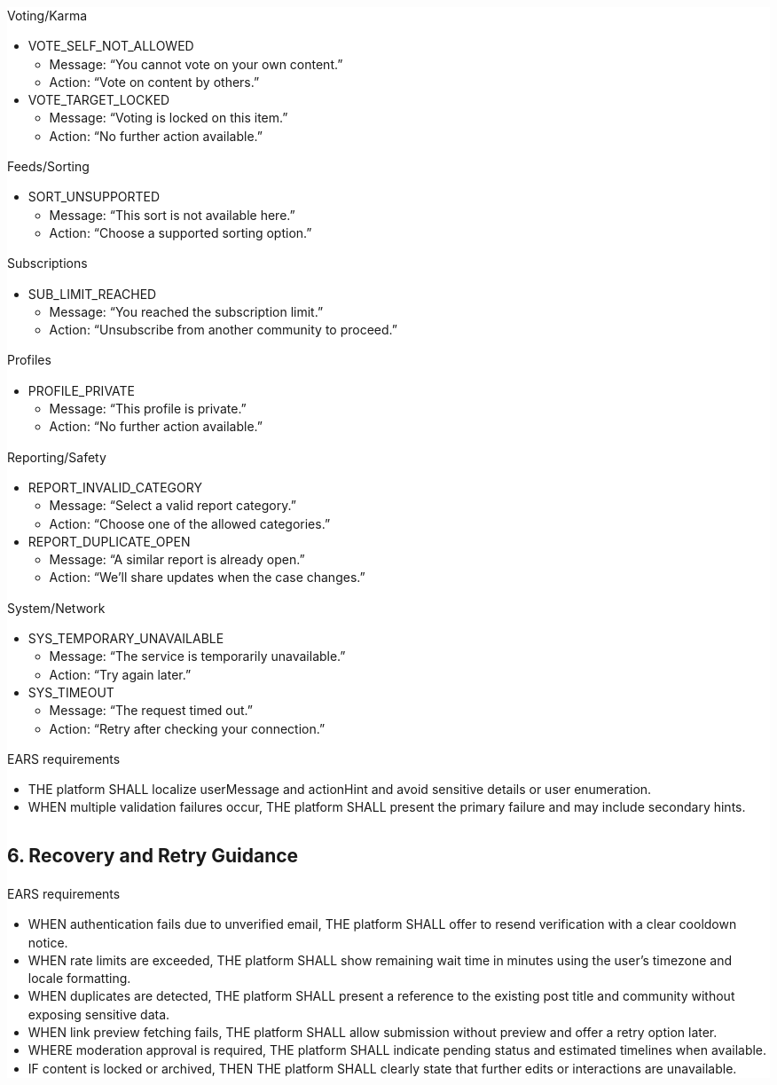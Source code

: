Voting/Karma
- VOTE_SELF_NOT_ALLOWED
  - Message: “You cannot vote on your own content.”
  - Action: “Vote on content by others.”
- VOTE_TARGET_LOCKED
  - Message: “Voting is locked on this item.”
  - Action: “No further action available.”

Feeds/Sorting
- SORT_UNSUPPORTED
  - Message: “This sort is not available here.”
  - Action: “Choose a supported sorting option.”

Subscriptions
- SUB_LIMIT_REACHED
  - Message: “You reached the subscription limit.”
  - Action: “Unsubscribe from another community to proceed.”

Profiles
- PROFILE_PRIVATE
  - Message: “This profile is private.”
  - Action: “No further action available.”

Reporting/Safety
- REPORT_INVALID_CATEGORY
  - Message: “Select a valid report category.”
  - Action: “Choose one of the allowed categories.”
- REPORT_DUPLICATE_OPEN
  - Message: “A similar report is already open.”
  - Action: “We’ll share updates when the case changes.”

System/Network
- SYS_TEMPORARY_UNAVAILABLE
  - Message: “The service is temporarily unavailable.”
  - Action: “Try again later.”
- SYS_TIMEOUT
  - Message: “The request timed out.”
  - Action: “Retry after checking your connection.”

EARS requirements
- THE platform SHALL localize userMessage and actionHint and avoid sensitive details or user enumeration.
- WHEN multiple validation failures occur, THE platform SHALL present the primary failure and may include secondary hints.

## 6. Recovery and Retry Guidance

EARS requirements
- WHEN authentication fails due to unverified email, THE platform SHALL offer to resend verification with a clear cooldown notice.
- WHEN rate limits are exceeded, THE platform SHALL show remaining wait time in minutes using the user’s timezone and locale formatting.
- WHEN duplicates are detected, THE platform SHALL present a reference to the existing post title and community without exposing sensitive data.
- WHEN link preview fetching fails, THE platform SHALL allow submission without preview and offer a retry option later.
- WHERE moderation approval is required, THE platform SHALL indicate pending status and estimated timelines when available.
- IF content is locked or archived, THEN THE platform SHALL clearly state that further edits or interactions are unavailable.
